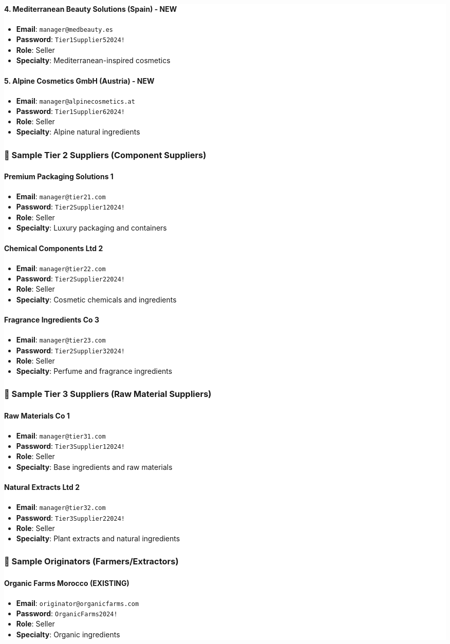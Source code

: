 #### 4. Mediterranean Beauty Solutions (Spain) - NEW
- **Email**: `manager@medbeauty.es`
- **Password**: `Tier1Supplier52024!`
- **Role**: Seller
- **Specialty**: Mediterranean-inspired cosmetics

#### 5. Alpine Cosmetics GmbH (Austria) - NEW
- **Email**: `manager@alpinecosmetics.at`
- **Password**: `Tier1Supplier62024!`
- **Role**: Seller
- **Specialty**: Alpine natural ingredients

### 🔧 Sample Tier 2 Suppliers (Component Suppliers)

#### Premium Packaging Solutions 1
- **Email**: `manager@tier21.com`
- **Password**: `Tier2Supplier12024!`
- **Role**: Seller
- **Specialty**: Luxury packaging and containers

#### Chemical Components Ltd 2
- **Email**: `manager@tier22.com`
- **Password**: `Tier2Supplier22024!`
- **Role**: Seller
- **Specialty**: Cosmetic chemicals and ingredients

#### Fragrance Ingredients Co 3
- **Email**: `manager@tier23.com`
- **Password**: `Tier2Supplier32024!`
- **Role**: Seller
- **Specialty**: Perfume and fragrance ingredients

### 🌿 Sample Tier 3 Suppliers (Raw Material Suppliers)

#### Raw Materials Co 1
- **Email**: `manager@tier31.com`
- **Password**: `Tier3Supplier12024!`
- **Role**: Seller
- **Specialty**: Base ingredients and raw materials

#### Natural Extracts Ltd 2
- **Email**: `manager@tier32.com`
- **Password**: `Tier3Supplier22024!`
- **Role**: Seller
- **Specialty**: Plant extracts and natural ingredients

### 🌱 Sample Originators (Farmers/Extractors)

#### Organic Farms Morocco (EXISTING)
- **Email**: `originator@organicfarms.com`
- **Password**: `OrganicFarms2024!`
- **Role**: Seller
- **Specialty**: Organic ingredients
